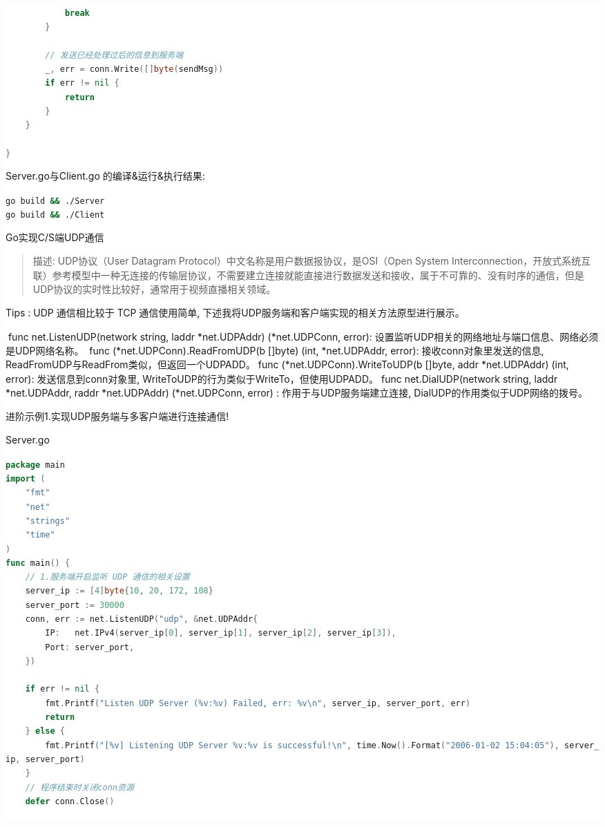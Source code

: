 ```go
			break
		}
	
		// 发送已经处理过后的信息到服务端
		_, err = conn.Write([]byte(sendMsg))
		if err != nil {
			return
		}
	}

}
```


Server.go与Client.go 的编译&运行&执行结果:

```sh
go build && ./Server
go build && ./Client
```

Go实现C/S端UDP通信

> 描述: UDP协议（User Datagram Protocol）中文名称是用户数据报协议，是OSI（Open System Interconnection，开放式系统互联）参考模型中一种无连接的传输层协议，不需要建立连接就能直接进行数据发送和接收，属于不可靠的、没有时序的通信，但是UDP协议的实时性比较好，通常用于视频直播相关领域。

Tips : UDP 通信相比较于 TCP 通信使用简单, 下述我将UDP服务端和客户端实现的相关方法原型进行展示。

​	func net.ListenUDP(network string, laddr *net.UDPAddr) (*net.UDPConn, error): 设置监听UDP相关的网络地址与端口信息、网络必须是UDP网络名称。
​	func (\*net.UDPConn).ReadFromUDP(b []byte) (int, \*net.UDPAddr, error): 接收conn对象里发送的信息, ReadFromUDP与ReadFrom类似，但返回一个UDPADD。
​	func (\*net.UDPConn).WriteToUDP(b []byte, addr \*net.UDPAddr) (int, error): 发送信息到conn对象里, WriteToUDP的行为类似于WriteTo，但使用UDPADD。
func net.DialUDP(network string, laddr *net.UDPAddr, raddr *net.UDPAddr) (*net.UDPConn, error) : 作用于与UDP服务端建立连接, DialUDP的作用类似于UDP网络的拨号。

进阶示例1.实现UDP服务端与多客户端进行连接通信!

Server.go

```go
package main
import (
	"fmt"
	"net"
	"strings"
	"time"
)
func main() {
	// 1.服务端开启监听 UDP 通信的相关设置
	server_ip := [4]byte{10, 20, 172, 108}
	server_port := 30000
	conn, err := net.ListenUDP("udp", &net.UDPAddr{
		IP:   net.IPv4(server_ip[0], server_ip[1], server_ip[2], server_ip[3]),
		Port: server_port,
	})

	if err != nil {
		fmt.Printf("Listen UDP Server (%v:%v) Failed, err: %v\n", server_ip, server_port, err)
		return
	} else {
		fmt.Printf("[%v] Listening UDP Server %v:%v is successful!\n", time.Now().Format("2006-01-02 15:04:05"), server_ip, server_port)
	}
	// 程序结束时关闭conn资源
	defer conn.Close()
	
```
